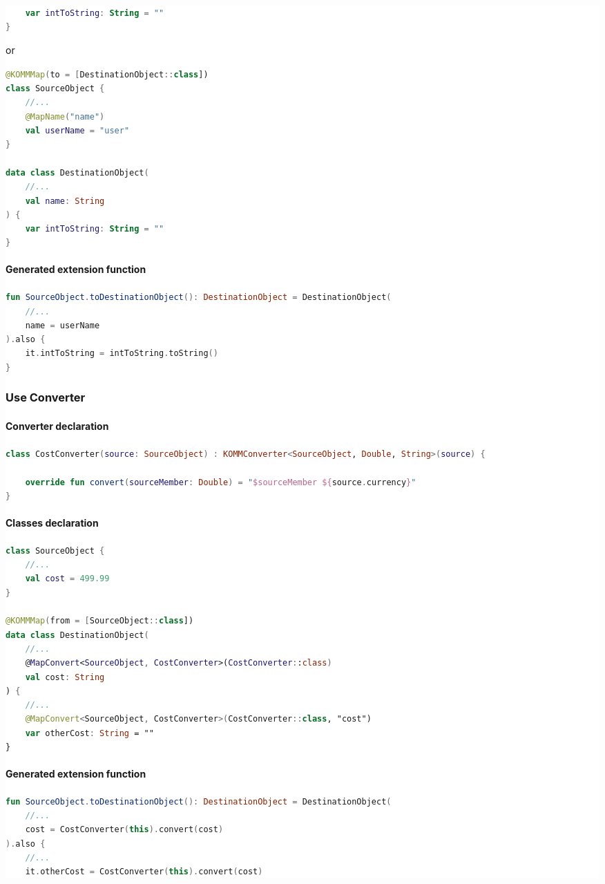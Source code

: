 ```kotlin
    var intToString: String = ""
}
```
or
```kotlin
@KOMMMap(to = [DestinationObject::class])
class SourceObject {
    //...
    @MapName("name")
    val userName = "user"
}

data class DestinationObject(
    //...
    val name: String
) {
    var intToString: String = ""
}
```
#### Generated extension function
```kotlin
fun SourceObject.toDestinationObject(): DestinationObject = DestinationObject(
    //...
    name = userName
).also { 
    it.intToString = intToString.toString()
}
```

### Use Converter
#### Converter declaration
```kotlin
class CostConverter(source: SourceObject) : KOMMConverter<SourceObject, Double, String>(source) {

    override fun convert(sourceMember: Double) = "$sourceMember ${source.currency}"
}
```
#### Classes declaration
```kotlin
class SourceObject {
    //...
    val cost = 499.99
}

@KOMMMap(from = [SourceObject::class])
data class DestinationObject(
    //...
    @MapConvert<SourceObject, CostConverter>(CostConverter::class)
    val cost: String
) {
    //...
    @MapConvert<SourceObject, CostConverter>(CostConverter::class, "cost")
    var otherCost: String = ""
}
```
#### Generated extension function
```kotlin
fun SourceObject.toDestinationObject(): DestinationObject = DestinationObject(
    //...
    cost = CostConverter(this).convert(cost)
).also { 
    //...
    it.otherCost = CostConverter(this).convert(cost)
```